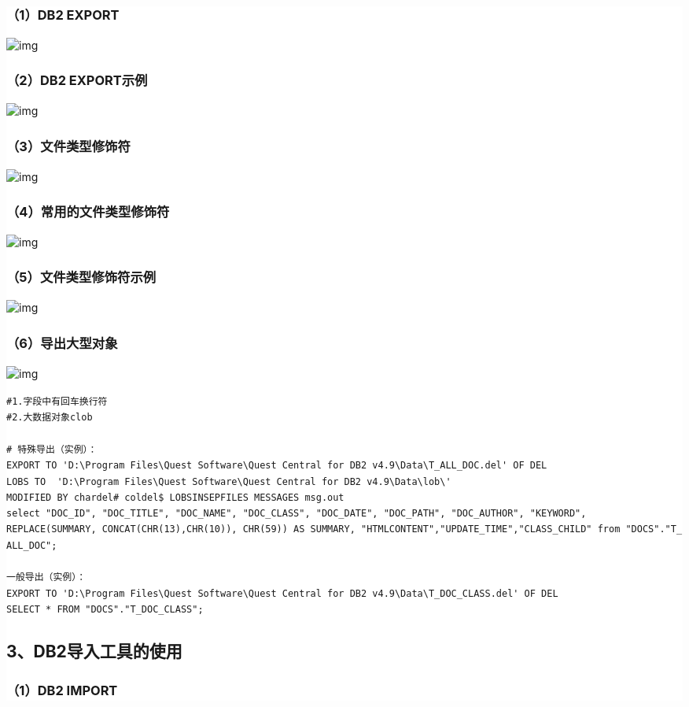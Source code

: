 ### （1）DB2 EXPORT

![img](file:///D:/Documents/My%20Knowledge/temp/2e9fe3d9-50e5-4be1-b731-b8ca5d44df09/128/index_files/b1ec3a71-e900-4ba2-b658-88f761e2bdf6.jpg)

### （2）DB2 EXPORT示例

![img](file:///D:/Documents/My%20Knowledge/temp/2e9fe3d9-50e5-4be1-b731-b8ca5d44df09/128/index_files/ecd3ad4f-33d9-4927-a792-5b9722749d9a.jpg)

### （3）文件类型修饰符

![img](file:///D:/Documents/My%20Knowledge/temp/2e9fe3d9-50e5-4be1-b731-b8ca5d44df09/128/index_files/288d4252-c963-4a60-a68f-fc4c37b3183f.jpg)

### （4）常用的文件类型修饰符

![img](file:///D:/Documents/My%20Knowledge/temp/2e9fe3d9-50e5-4be1-b731-b8ca5d44df09/128/index_files/61e3f756-4357-49ae-ad92-12df5b967adc.jpg)

### （5）文件类型修饰符示例

![img](file:///D:/Documents/My%20Knowledge/temp/2e9fe3d9-50e5-4be1-b731-b8ca5d44df09/128/index_files/7f2f6ce2-efd7-4ca4-a7ec-39645f74c4b5.jpg)

### （6）导出大型对象

![img](file:///D:/Documents/My%20Knowledge/temp/2e9fe3d9-50e5-4be1-b731-b8ca5d44df09/128/index_files/6fae5bc3-10d6-4b13-b780-fd0205fdefc4.jpg)

```shell
#1.字段中有回车换行符
#2.大数据对象clob

# 特殊导出（实例）：
EXPORT TO 'D:\Program Files\Quest Software\Quest Central for DB2 v4.9\Data\T_ALL_DOC.del' OF DEL
LOBS TO  'D:\Program Files\Quest Software\Quest Central for DB2 v4.9\Data\lob\'
MODIFIED BY chardel# coldel$ LOBSINSEPFILES MESSAGES msg.out
select "DOC_ID", "DOC_TITLE", "DOC_NAME", "DOC_CLASS", "DOC_DATE", "DOC_PATH", "DOC_AUTHOR", "KEYWORD", 
REPLACE(SUMMARY, CONCAT(CHR(13),CHR(10)), CHR(59)) AS SUMMARY, "HTMLCONTENT","UPDATE_TIME","CLASS_CHILD" from "DOCS"."T_ALL_DOC";

一般导出（实例）：
EXPORT TO 'D:\Program Files\Quest Software\Quest Central for DB2 v4.9\Data\T_DOC_CLASS.del' OF DEL
SELECT * FROM "DOCS"."T_DOC_CLASS";

```





## 3、DB2导入工具的使用

### （1）DB2 IMPORT
